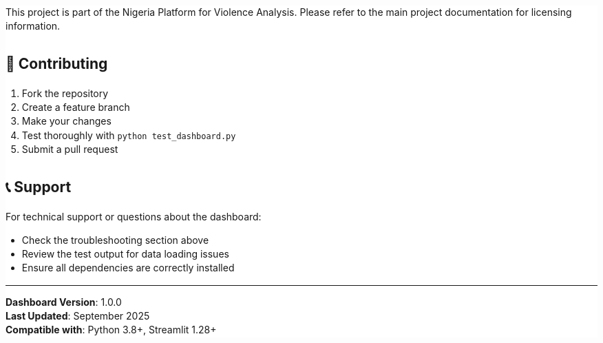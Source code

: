 This project is part of the Nigeria Platform for Violence Analysis. Please refer to the main project documentation for licensing information.

## 🤝 Contributing

1. Fork the repository
2. Create a feature branch
3. Make your changes
4. Test thoroughly with `python test_dashboard.py`
5. Submit a pull request

## 📞 Support

For technical support or questions about the dashboard:
- Check the troubleshooting section above
- Review the test output for data loading issues
- Ensure all dependencies are correctly installed

---

**Dashboard Version**: 1.0.0  
**Last Updated**: September 2025  
**Compatible with**: Python 3.8+, Streamlit 1.28+
